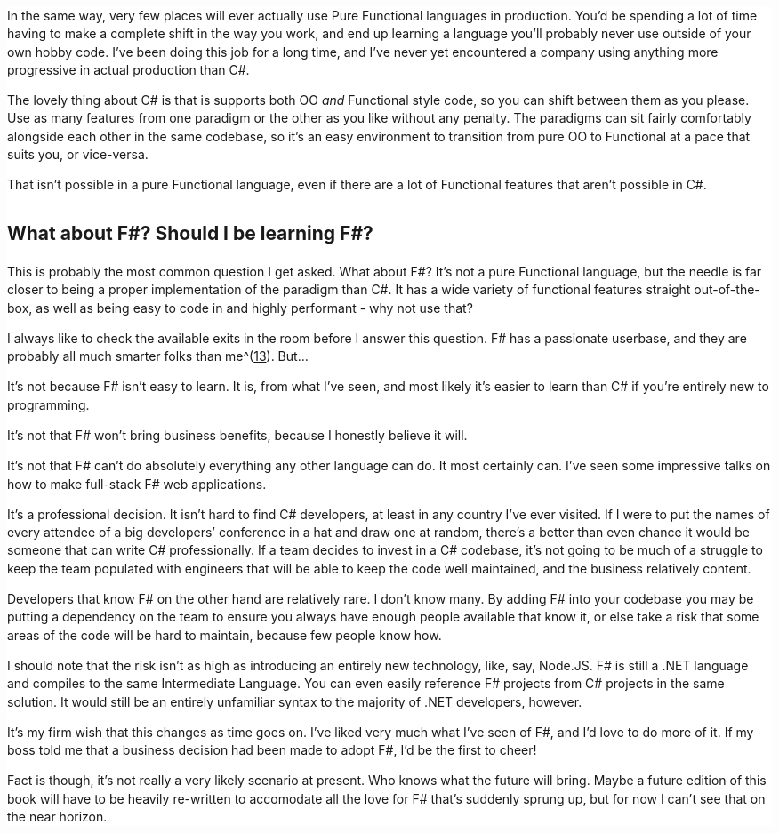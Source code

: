 In the same way, very few places will ever actually use Pure Functional languages in production. You’d be spending a lot of time having to make a complete shift in the way you work, and end up learning a language you’ll probably never use outside of your own hobby code. I’ve been doing this job for a long time, and I’ve never yet encountered a company using anything more progressive in actual production than C#.

The lovely thing about C# is that is supports both OO *and* Functional style code, so you can shift between them as you please. Use as many features from one paradigm or the other as you like without any penalty. The paradigms can sit fairly comfortably alongside each other in the same codebase, so it’s an easy environment to transition from pure OO to Functional at a pace that suits you, or vice-versa.

That isn’t possible in a pure Functional language, even if there are a lot of Functional features that aren’t possible in C#.

## What about F#? Should I be learning F#?

This is probably the most common question I get asked. What about F#? It’s not a pure Functional language, but the needle is far closer to being a proper implementation of the paradigm than C#. It has a wide variety of functional features straight out-of-the-box, as well as being easy to code in and highly performant - why not use that?

I always like to check the available exits in the room before I answer this question. F# has a passionate userbase, and they are probably all much smarter folks than me^([13](ch01.html#idm45400887897808)). But…​

It’s not because F# isn’t easy to learn. It is, from what I’ve seen, and most likely it’s easier to learn than C# if you’re entirely new to programming.

It’s not that F# won’t bring business benefits, because I honestly believe it will.

It’s not that F# can’t do absolutely everything any other language can do. It most certainly can. I’ve seen some impressive talks on how to make full-stack F# web applications.

It’s a professional decision. It isn’t hard to find C# developers, at least in any country I’ve ever visited. If I were to put the names of every attendee of a big developers’ conference in a hat and draw one at random, there’s a better than even chance it would be someone that can write C# professionally. If a team decides to invest in a C# codebase, it’s not going to be much of a struggle to keep the team populated with engineers that will be able to keep the code well maintained, and the business relatively content.

Developers that know F# on the other hand are relatively rare. I don’t know many. By adding F# into your codebase you may be putting a dependency on the team to ensure you always have enough people available that know it, or else take a risk that some areas of the code will be hard to maintain, because few people know how.

I should note that the risk isn’t as high as introducing an entirely new technology, like, say, Node.JS. F# is still a .NET language and compiles to the same Intermediate Language. You can even easily reference F# projects from C# projects in the same solution. It would still be an entirely unfamiliar syntax to the majority of .NET developers, however.

It’s my firm wish that this changes as time goes on. I’ve liked very much what I’ve seen of F#, and I’d love to do more of it. If my boss told me that a business decision had been made to adopt F#, I’d be the first to cheer!

Fact is though, it’s not really a very likely scenario at present. Who knows what the future will bring. Maybe a future edition of this book will have to be heavily re-written to accomodate all the love for F# that’s suddenly sprung up, but for now I can’t see that on the near horizon.
